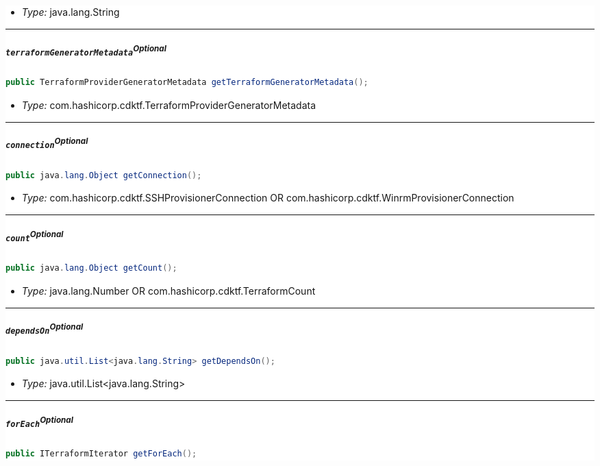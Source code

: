 - *Type:* java.lang.String

---

##### `terraformGeneratorMetadata`<sup>Optional</sup> <a name="terraformGeneratorMetadata" id="@cdktf/provider-vault.sshSecretBackendRole.SshSecretBackendRole.property.terraformGeneratorMetadata"></a>

```java
public TerraformProviderGeneratorMetadata getTerraformGeneratorMetadata();
```

- *Type:* com.hashicorp.cdktf.TerraformProviderGeneratorMetadata

---

##### `connection`<sup>Optional</sup> <a name="connection" id="@cdktf/provider-vault.sshSecretBackendRole.SshSecretBackendRole.property.connection"></a>

```java
public java.lang.Object getConnection();
```

- *Type:* com.hashicorp.cdktf.SSHProvisionerConnection OR com.hashicorp.cdktf.WinrmProvisionerConnection

---

##### `count`<sup>Optional</sup> <a name="count" id="@cdktf/provider-vault.sshSecretBackendRole.SshSecretBackendRole.property.count"></a>

```java
public java.lang.Object getCount();
```

- *Type:* java.lang.Number OR com.hashicorp.cdktf.TerraformCount

---

##### `dependsOn`<sup>Optional</sup> <a name="dependsOn" id="@cdktf/provider-vault.sshSecretBackendRole.SshSecretBackendRole.property.dependsOn"></a>

```java
public java.util.List<java.lang.String> getDependsOn();
```

- *Type:* java.util.List<java.lang.String>

---

##### `forEach`<sup>Optional</sup> <a name="forEach" id="@cdktf/provider-vault.sshSecretBackendRole.SshSecretBackendRole.property.forEach"></a>

```java
public ITerraformIterator getForEach();
```
